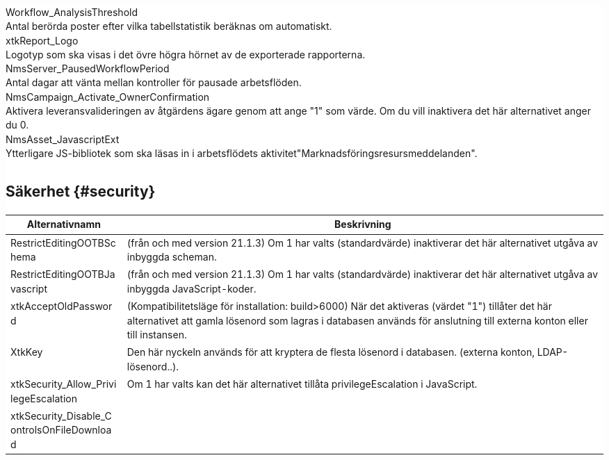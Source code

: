   </tr> 
  <tr> 
   <td> <span class="uicontrol">Workflow_AnalysisThreshold</span> <br /> </td> 
   <td> Antal berörda poster efter vilka tabellstatistik beräknas om automatiskt.<br /> </td> 
  </tr> 
  <tr> 
   <td> <span class="uicontrol">xtkReport_Logo</span> <br /> </td> 
   <td> Logotyp som ska visas i det övre högra hörnet av de exporterade rapporterna.<br /> </td> 
  </tr> 
  <tr> 
   <td> <span class="uicontrol">NmsServer_PausedWorkflowPeriod</span> <br /> </td> 
   <td> Antal dagar att vänta mellan kontroller för pausade arbetsflöden.<br /> </td> 
  </tr> 
  <tr> 
   <td> <span class="uicontrol">NmsCampaign_Activate_OwnerConfirmation</span> <br /> </td> 
   <td> Aktivera leveransvalideringen av åtgärdens ägare genom att ange "1" som värde. Om du vill inaktivera det här alternativet anger du 0.<br /> </td> 
  </tr> 
  <tr> 
   <td> <span class="uicontrol">NmsAsset_JavascriptExt</span> <br /> </td> 
   <td> Ytterligare JS-bibliotek som ska läsas in i arbetsflödets aktivitet"Marknadsföringsresursmeddelanden".<br /> </td> 
  </tr> 
 </tbody> 
</table>

## Säkerhet {#security}

<table> 
 <thead> 
  <tr> 
   <th> Alternativnamn </th> 
   <th> Beskrivning </th> 
  </tr> 
 </thead> 
 <tbody> 
  <tr> 
   <td> <span class="uicontrol">RestrictEditingOOTBSchema</span> <br /> </td> 
   <td> (från och med version 21.1.3) Om 1 har valts (standardvärde) inaktiverar det här alternativet utgåva av inbyggda scheman.<br /> </td> 
  </tr> 
  <tr> 
   <td> <span class="uicontrol">RestrictEditingOOTBJavascript</span> <br /> </td> 
   <td> (från och med version 21.1.3) Om 1 har valts (standardvärde) inaktiverar det här alternativet utgåva av inbyggda JavaScript-koder.<br /> </td> 
  </tr> 
  <tr> 
   <td> <span class="uicontrol">xtkAcceptOldPassword</span> <br /> </td> 
   <td> (Kompatibilitetsläge för installation: build&gt;6000) När det aktiveras (värdet "1") tillåter det här alternativet att gamla lösenord som lagras i databasen används för anslutning till externa konton eller till instansen.<br /> </td> 
  </tr> 
  <tr> 
   <td> <span class="uicontrol">XtkKey</span> <br /> </td> 
   <td> Den här nyckeln används för att kryptera de flesta lösenord i databasen. (externa konton, LDAP-lösenord..).<br /> </td> 
  </tr> 
  <tr> 
   <td> <span class="uicontrol">xtkSecurity_Allow_PrivilegeEscalation</span> <br /> </td> 
   <td> Om 1 har valts kan det här alternativet tillåta privilegeEscalation i JavaScript.<br /> </td> 
  </tr> 
  <tr> 
   <td> <span class="uicontrol">xtkSecurity_Disable_ControlsOnFileDownload</span> <br /> </td> 